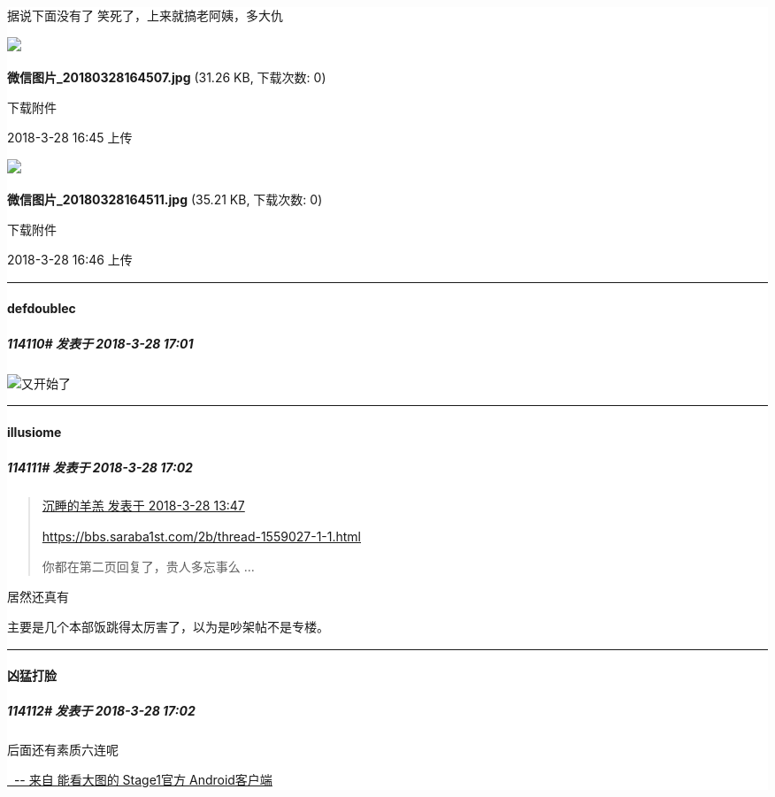 据说下面没有了</blockquote>
笑死了，上来就搞老阿姨，多大仇

<img src="https://img.saraba1st.com/forum/201803/28/164543j8vb9vnjmzvml9jr.jpg" referrerpolicy="no-referrer">


<strong>微信图片_20180328164507.jpg</strong> (31.26 KB, 下载次数: 0)

下载附件

2018-3-28 16:45 上传


<img src="https://img.saraba1st.com/forum/201803/28/164620gha5pv7pwfs0fef0.jpg" referrerpolicy="no-referrer">


<strong>微信图片_20180328164511.jpg</strong> (35.21 KB, 下载次数: 0)

下载附件

2018-3-28 16:46 上传


*****

####  defdoublec  
##### 114110#       发表于 2018-3-28 17:01


<img src="https://static.saraba1st.com/image/smiley/face2017/001.png" referrerpolicy="no-referrer">又开始了


*****

####  illusiome  
##### 114111#       发表于 2018-3-28 17:02


<blockquote><a href="httphttps://bbs.saraba1st.com/2b/forum.php?mod=redirect&amp;goto=findpost&amp;pid=39007946&amp;ptid=1105387" target="_blank">沉睡的羊羔 发表于 2018-3-28 13:47</a>

https://bbs.saraba1st.com/2b/thread-1559027-1-1.html

你都在第二页回复了，贵人多忘事么 ...</blockquote>
居然还真有


主要是几个本部饭跳得太厉害了，以为是吵架帖不是专楼。


*****

####  凶猛打脸  
##### 114112#       发表于 2018-3-28 17:02


后面还有素质六连呢

[  -- 来自 能看大图的 Stage1官方 Android客户端](https://www.coolapk.com/apk/140634)

